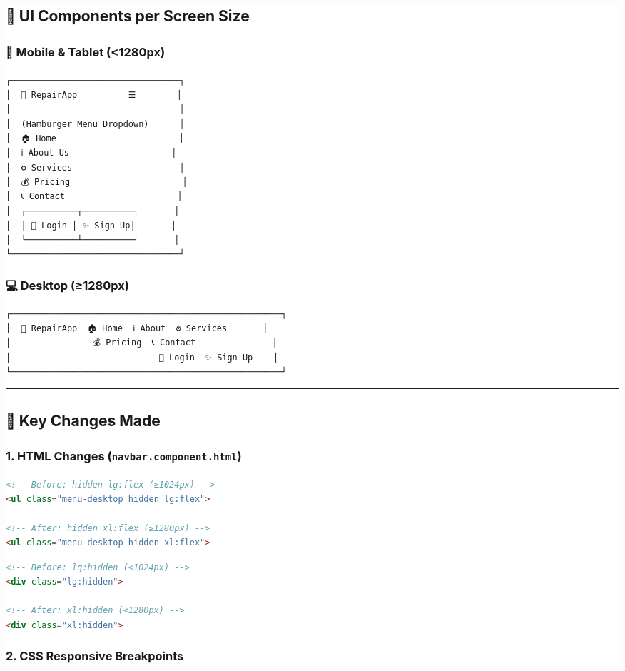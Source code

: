 
## 🎨 UI Components per Screen Size

### 📱 Mobile & Tablet (<1280px)
```
┌─────────────────────────────────┐
│  🔧 RepairApp          ☰        │
│                                 │
│  (Hamburger Menu Dropdown)      │
│  🏠 Home                        │
│  ℹ️ About Us                    │
│  ⚙️ Services                     │
│  💰 Pricing                      │
│  📞 Contact                      │
│  ┌──────────┬──────────┐       │
│  │ 👤 Login │ ✨ Sign Up│       │
│  └──────────┴──────────┘       │
└─────────────────────────────────┘
```

### 💻 Desktop (≥1280px)
```
┌─────────────────────────────────────────────────────┐
│  🔧 RepairApp  🏠 Home  ℹ️ About  ⚙️ Services       │
│                💰 Pricing  📞 Contact               │
│                             👤 Login  ✨ Sign Up    │
└─────────────────────────────────────────────────────┘
```

---

## 🔄 Key Changes Made

### 1. **HTML Changes** (`navbar.component.html`)
```html
<!-- Before: hidden lg:flex (≥1024px) -->
<ul class="menu-desktop hidden lg:flex">

<!-- After: hidden xl:flex (≥1280px) -->
<ul class="menu-desktop hidden xl:flex">
```

```html
<!-- Before: lg:hidden (<1024px) -->
<div class="lg:hidden">

<!-- After: xl:hidden (<1280px) -->
<div class="xl:hidden">
```

### 2. **CSS Responsive Breakpoints**

